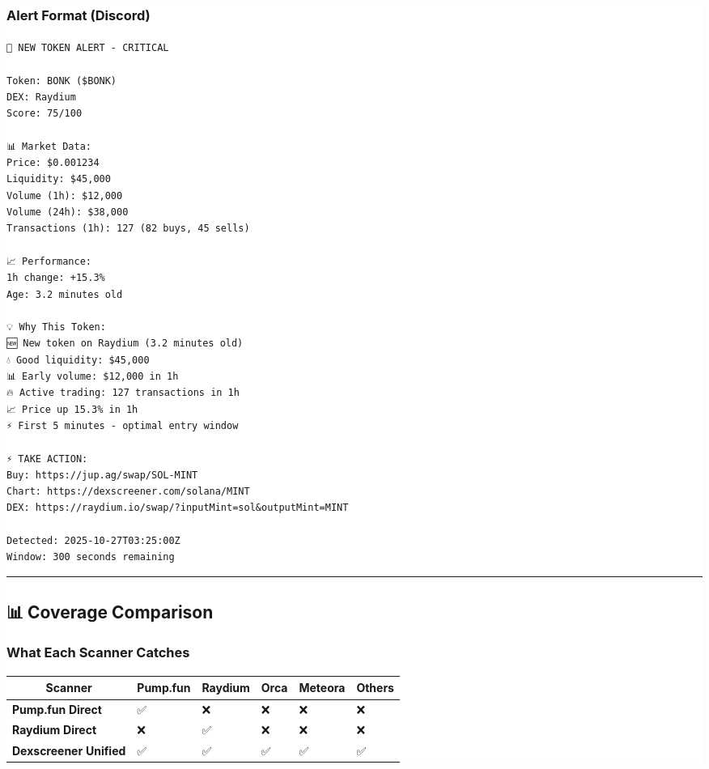 ### Alert Format (Discord)

```text
🎯 NEW TOKEN ALERT - CRITICAL

Token: BONK ($BONK)
DEX: Raydium
Score: 75/100

📊 Market Data:
Price: $0.001234
Liquidity: $45,000
Volume (1h): $12,000
Volume (24h): $38,000
Transactions (1h): 127 (82 buys, 45 sells)

📈 Performance:
1h change: +15.3%
Age: 3.2 minutes old

💡 Why This Token:
🆕 New token on Raydium (3.2 minutes old)
💧 Good liquidity: $45,000
📊 Early volume: $12,000 in 1h
🔥 Active trading: 127 transactions in 1h
📈 Price up 15.3% in 1h
⚡ First 5 minutes - optimal entry window

⚡ TAKE ACTION:
Buy: https://jup.ag/swap/SOL-MINT
Chart: https://dexscreener.com/solana/MINT
DEX: https://raydium.io/swap/?inputMint=sol&outputMint=MINT

Detected: 2025-10-27T03:25:00Z
Window: 300 seconds remaining
```

---

## 📊 Coverage Comparison

### What Each Scanner Catches

| Scanner | Pump.fun | Raydium | Orca | Meteora | Others |
|---------|----------|---------|------|---------|--------|
| **Pump.fun Direct** | ✅ | ❌ | ❌ | ❌ | ❌ |
| **Raydium Direct** | ❌ | ✅ | ❌ | ❌ | ❌ |
| **Dexscreener Unified** | ✅ | ✅ | ✅ | ✅ | ✅ |
